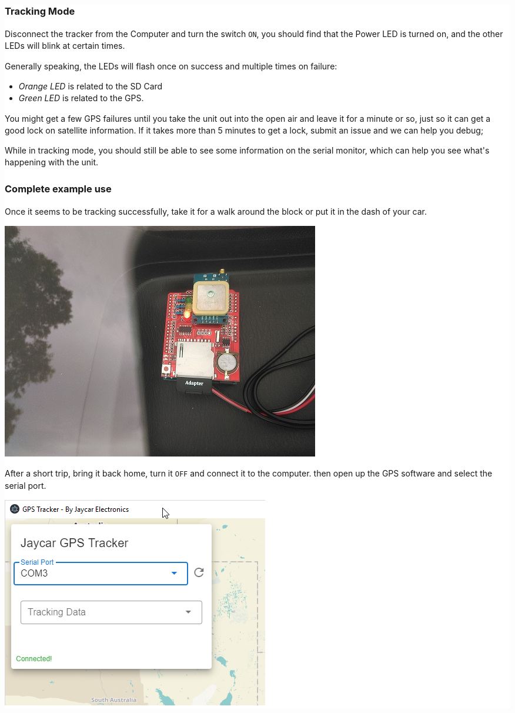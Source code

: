 ### Tracking Mode

Disconnect the tracker from the Computer and turn the switch `ON`, you should find that the Power LED is turned on, and the other LEDs will blink at certain times.

Generally speaking, the LEDs will flash once on success and multiple times on failure:

- _Orange LED_ is related to the SD Card
- _Green LED_ is related to the GPS.

You might get a few GPS failures until you take the unit out into the open air and leave it for a minute or so, just so it can get a good lock on satellite information. If it takes more than 5 minutes to get a lock, submit an issue and we can help you debug;

While in tracking mode, you should still be able to see some information on the serial monitor, which can help you see what's happening with the unit.

### Complete example use

Once it seems to be tracking successfully, take it for a walk around the block or put it in the dash of your car.

![dash](images/dash.jpg)

After a short trip, bring it back home, turn it `OFF` and connect it to the computer. then open up the GPS software and select the serial port.

![connected](images/software/connected.png)
